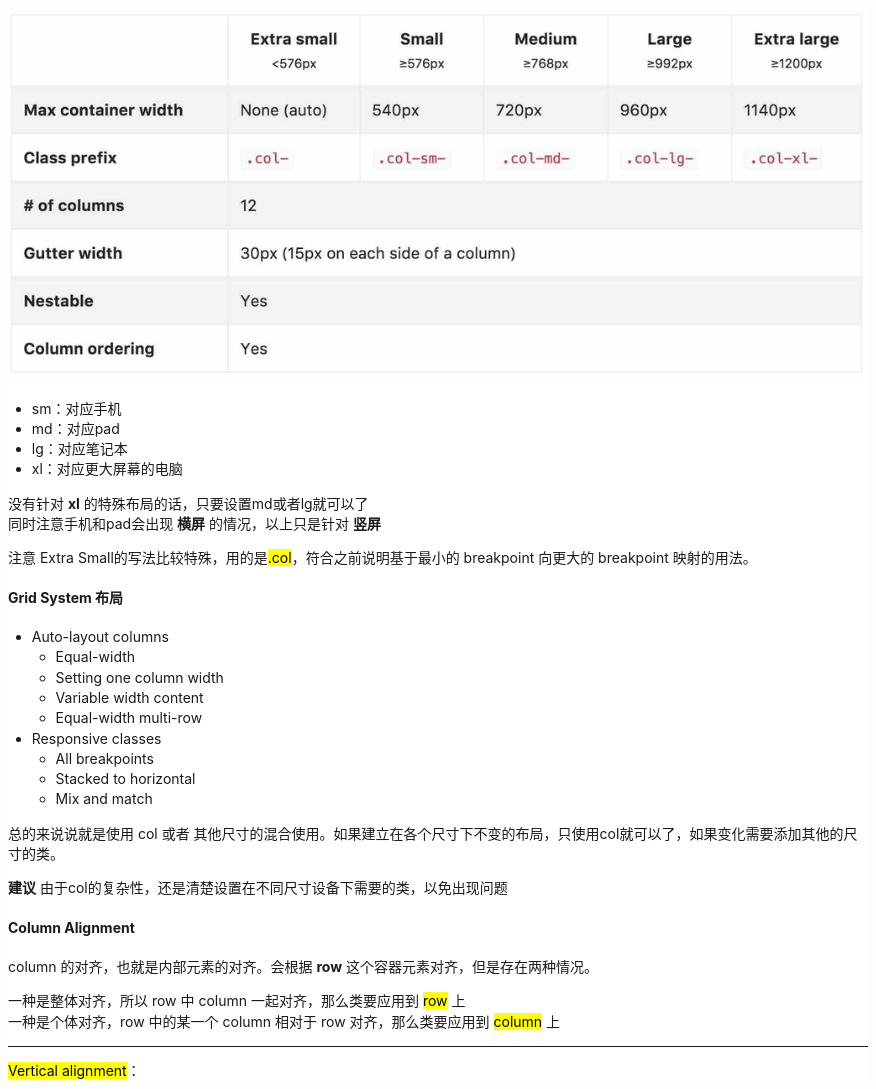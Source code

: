 ![grid options](/images/bootstrap1-grid-option.jpg)

- sm：对应手机
- md：对应pad
- lg：对应笔记本
- xl：对应更大屏幕的电脑

没有针对 **xl** 的特殊布局的话，只要设置md或者lg就可以了  
同时注意手机和pad会出现 **横屏** 的情况，以上只是针对 **竖屏**

注意 Extra Small的写法比较特殊，用的是<mark>.col</mark>，符合之前说明基于最小的 breakpoint 向更大的 breakpoint 映射的用法。

#### Grid System 布局

- Auto-layout columns
  - Equal-width
  - Setting one column width
  - Variable width content
  - Equal-width multi-row
- Responsive classes
  - All breakpoints
  - Stacked to horizontal
  - Mix and match

总的来说说就是使用 col 或者 其他尺寸的混合使用。如果建立在各个尺寸下不变的布局，只使用col就可以了，如果变化需要添加其他的尺寸的类。

**建议** 由于col的复杂性，还是清楚设置在不同尺寸设备下需要的类，以免出现问题

#### Column Alignment

column 的对齐，也就是内部元素的对齐。会根据 **row** 这个容器元素对齐，但是存在两种情况。  

一种是整体对齐，所以 row 中 column 一起对齐，那么类要应用到 <mark>row</mark> 上  
一种是个体对齐，row 中的某一个 column 相对于 row 对齐，那么类要应用到 <mark>column</mark> 上

---
<mark>Vertical alignment</mark>：  
